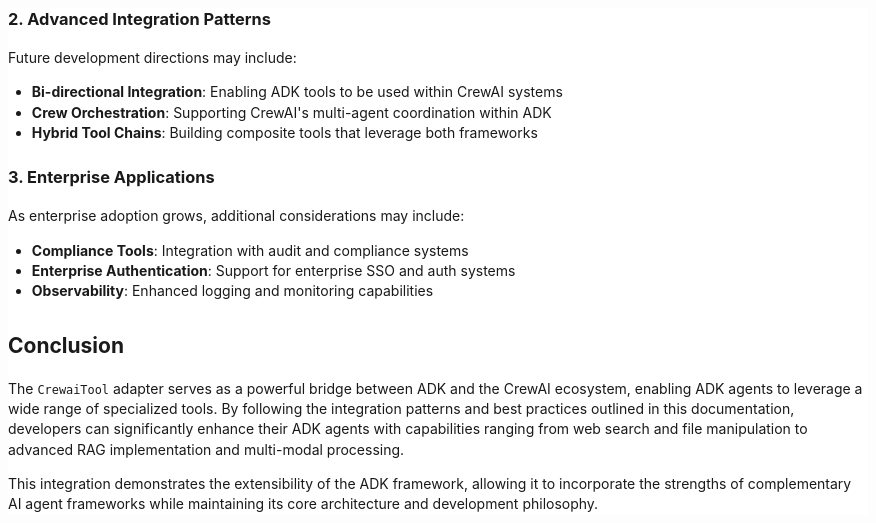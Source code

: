 ### 2. Advanced Integration Patterns

Future development directions may include:

- **Bi-directional Integration**: Enabling ADK tools to be used within CrewAI systems
- **Crew Orchestration**: Supporting CrewAI's multi-agent coordination within ADK
- **Hybrid Tool Chains**: Building composite tools that leverage both frameworks

### 3. Enterprise Applications

As enterprise adoption grows, additional considerations may include:

- **Compliance Tools**: Integration with audit and compliance systems
- **Enterprise Authentication**: Support for enterprise SSO and auth systems
- **Observability**: Enhanced logging and monitoring capabilities

## Conclusion

The `CrewaiTool` adapter serves as a powerful bridge between ADK and the CrewAI ecosystem, enabling ADK agents to leverage a wide range of specialized tools. By following the integration patterns and best practices outlined in this documentation, developers can significantly enhance their ADK agents with capabilities ranging from web search and file manipulation to advanced RAG implementation and multi-modal processing.

This integration demonstrates the extensibility of the ADK framework, allowing it to incorporate the strengths of complementary AI agent frameworks while maintaining its core architecture and development philosophy.
